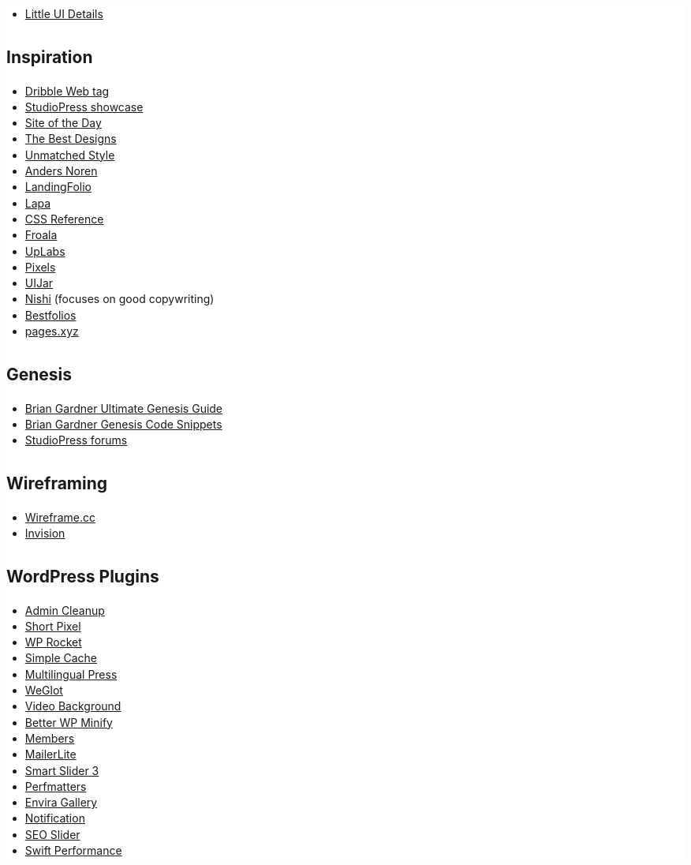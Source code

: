 

*   [Little UI Details](https://twitter.com/i/moments/880688233641848832)


## Inspiration



*   [Dribble Web tag](https://dribbble.com/tags/web)
*   [StudioPress showcase](http://www.studiopress.com/showcase/)
*   [Site of the Day](http://www.awwwards.com/awards-of-the-day/)
*   [The Best Designs](https://www.thebestdesigns.com/)
*   [Unmatched Style](http://unmatchedstyle.com/)
*   [Anders Noren](http://www.andersnoren.se/)
*   [LandingFolio](http://www.landingfolio.com/)
*   [Lapa](http://lapa.ninja/?ref=producthunt)
*   [CSS Reference](http://cssreference.io/)
*   [Froala](https://www.froala.com/)
*   [UpLabs](https://www.uplabs.com/)
*   [Pixels](https://klart.co/pixels)
*   [UIJar](https://uijar.com/posts?category=Website)
*   [Nishi](https://www.heynishi.com/) (focuses on good copywriting)
*   [Bestfolios](http://bestfolios.com/home?ref=producthunt)
*   [pages.xyz](https://www.pages.xyz/?ref=producthunt)


## Genesis



*   [Brian Gardner Ultimate Genesis Guide](http://briangardner.com/ultimate-genesis-guide/)
*   [Brian Gardner Genesis Code Snippets](http://briangardner.com/code/)
*   [StudioPress forums](http://www.studiopress.com/forums/)


## Wireframing



*   [Wireframe.cc](https://wireframe.cc/)
*   [Invision](https://www.invisionapp.com/)


## WordPress Plugins



*   [Admin Cleanup](https://wordpress.org/plugins/admin-cleanup/)
*   [Short Pixel](https://wordpress.org/plugins/shortpixel-image-optimiser/)
*   [WP Rocket](https://wp-rocket.me/)
*   [Simple Cache](https://wordpress.org/plugins/simple-cache/)
*   [Multilingual Press](https://wordpress.org/plugins/multilingual-press/)
*   [WeGlot](https://wordpress.org/plugins/weglot/)
*   [Video Background](https://wordpress.org/plugins/video-background/)
*   [Better WP Minify](https://wordpress.org/plugins/bwp-minify/)
*   [Members](https://wordpress.org/plugins/members/)
*   [MailerLite](https://www.mailerlite.com/integrations/wordpress)
*   [Smart Slider 3](https://wordpress.org/plugins/smart-slider-3/)
*   [Perfmatters](https://perfmatters.io/)
*   [Envira Gallery](https://enviragallery.com/)
*   [Notification](https://wordpress.org/plugins/notification/)
*   [SEO Slider](https://wordpress.org/plugins/seo-slider/)
*   [Swift Performance](https://swiftperformance.io/)

